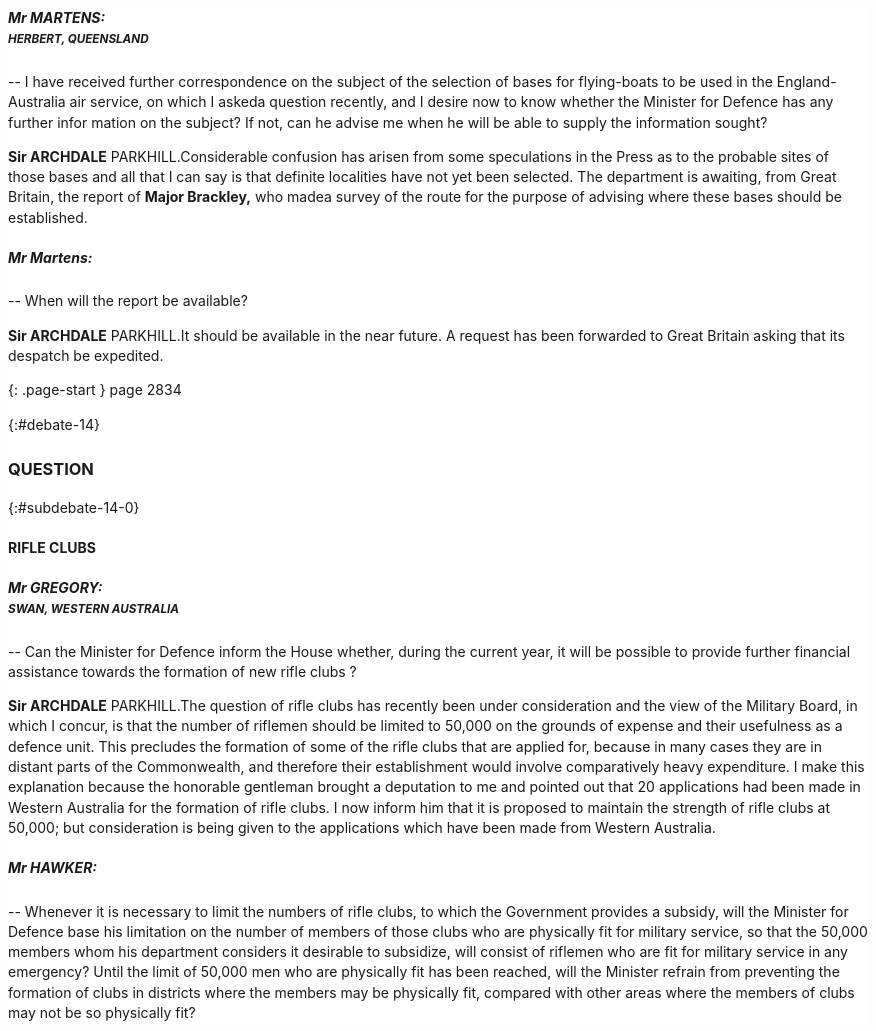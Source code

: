 ##### Mr MARTENS:<br><small class="text-muted">HERBERT, QUEENSLAND</small>

-- I have received further correspondence on the subject of the selection of bases for flying-boats to be used in the England-Australia air service, on which I askeda question recently, and I desire now to know whether the Minister for Defence has any further infor mation on the subject? If not, can he advise me when he will be able to supply the information sought? 


 **Sir ARCHDALE** PARKHILL.Considerable confusion has arisen from some speculations in the Press as to the probable sites of those bases and all that I can say is that definite localities have not yet been selected. The department is awaiting, from Great Britain, the report of  **Major Brackley,**  who madea survey of the route for the purpose of advising where these bases should be established. 

##### Mr Martens:

-- When will the report be available? 


 **Sir ARCHDALE** PARKHILL.It should be available in the near future. A request has been forwarded to Great Britain asking that its despatch be expedited. 

{: .page-start }
page 2834

{:#debate-14}
### QUESTION

{:#subdebate-14-0}
#### RIFLE CLUBS

##### Mr GREGORY:<br><small class="text-muted">SWAN, WESTERN AUSTRALIA</small>

-- Can the Minister for Defence inform the House whether, during the current year, it will be possible to provide further financial assistance towards the formation of new rifle clubs ? 


 **Sir ARCHDALE** PARKHILL.The question of rifle clubs has recently been under consideration and the view of the Military Board, in which I concur, is that the number of riflemen should be limited to 50,000 on the grounds of expense and their usefulness as a defence unit. This precludes the formation of some of the rifle clubs that are applied for, because in many cases they are in distant parts of the Commonwealth, and therefore their establishment would involve comparatively heavy expenditure. I make this explanation because the honorable gentleman brought a deputation to me and pointed out that 20 applications had been made in Western Australia for the formation of rifle clubs. I now inform him that it is proposed to maintain the strength of rifle clubs at 50,000; but consideration is being given to the applications which have been made from Western Australia. 

##### Mr HAWKER:

-- Whenever it is necessary to limit the numbers of rifle clubs, to which the Government provides a subsidy, will the Minister for Defence base his limitation on the number of members of those clubs who are physically fit for military service, so that the 50,000 members whom his department considers it desirable to subsidize, will consist of riflemen who are fit for military service in any emergency? Until the limit of 50,000 men who are physically fit has been reached, will the Minister refrain from preventing the formation of clubs in districts where the members may be physically fit, compared with other areas where the members of clubs may not be so physically fit? 
